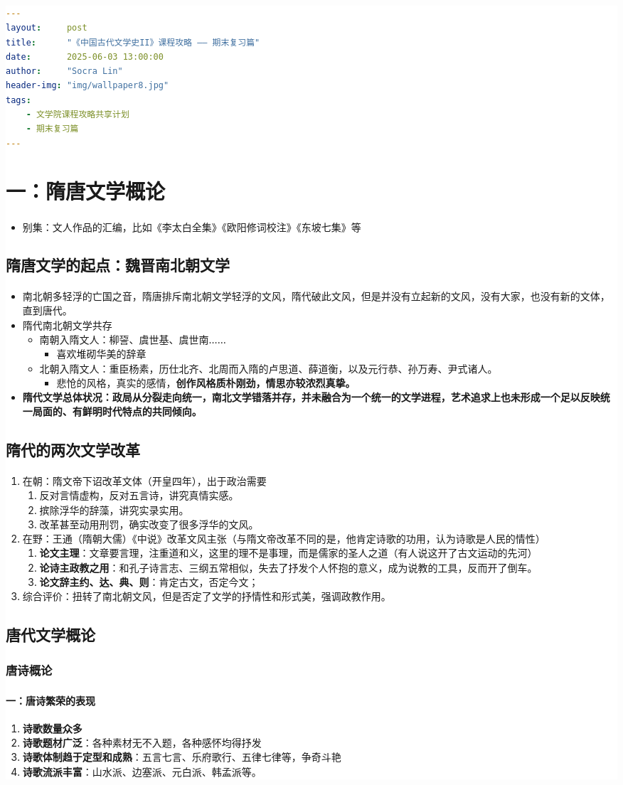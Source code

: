 ```yaml
---
layout:     post
title:      "《中国古代文学史II》课程攻略 —— 期末复习篇"
date:       2025-06-03 13:00:00
author:     "Socra Lin"
header-img: "img/wallpaper8.jpg"
tags:
    - 文学院课程攻略共享计划
    - 期末复习篇
---
```


# 一：隋唐文学概论

* 别集：文人作品的汇编，比如《李太白全集》《欧阳修词校注》《东坡七集》等

## 隋唐文学的起点：魏晋南北朝文学

* 南北朝多轻浮的亡国之音，隋唐排斥南北朝文学轻浮的文风，隋代破此文风，但是并没有立起新的文风，没有大家，也没有新的文体，直到唐代。
* 隋代南北朝文学共存
  * 南朝入隋文人：柳䛒、虞世基、虞世南……
    * 喜欢堆砌华美的辞章
  * 北朝入隋文人：重臣杨素，历仕北齐、北周而入隋的卢思道、薛道衡，以及元行恭、孙万寿、尹式诸人。
    * 悲怆的风格，真实的感情，**创作风格质朴刚劲，情思亦较浓烈真挚。**
* **隋代文学总体状况：政局从分裂走向统一，南北文学错落并存，并未融合为一个统一的文学进程，艺术追求上也未形成一个足以反映统一局面的、有鲜明时代特点的共同倾向。**



## 隋代的两次文学改革

1. 在朝：隋文帝下诏改革文体（开皇四年），出于政治需要
   1. 反对言情虚构，反对五言诗，讲究真情实感。
   2. 摈除浮华的辞藻，讲究实录实用。
   3. 改革甚至动用刑罚，确实改变了很多浮华的文风。
2. 在野：王通（隋朝大儒）《中说》改革文风主张（与隋文帝改革不同的是，他肯定诗歌的功用，认为诗歌是人民的情性）
   1. **论文主理**：文章要言理，注重道和义，这里的理不是事理，而是儒家的圣人之道（有人说这开了古文运动的先河）
   2. **论诗主政教之用**：和孔子诗言志、三纲五常相似，失去了抒发个人怀抱的意义，成为说教的工具，反而开了倒车。
   3. **论文辞主约、达、典、则**：肯定古文，否定今文；
3. 综合评价：扭转了南北朝文风，但是否定了文学的抒情性和形式美，强调政教作用。



## 唐代文学概论

### 唐诗概论

#### 一：唐诗繁荣的表现

1. **诗歌数量众多**
2. **诗歌题材广泛**：各种素材无不入题，各种感怀均得抒发
3. **诗歌体制趋于定型和成熟**：五言七言、乐府歌行、五律七律等，争奇斗艳
4. **诗歌流派丰富**：山水派、边塞派、元白派、韩孟派等。
